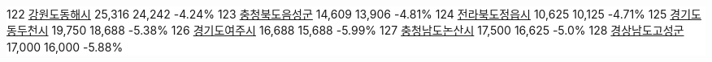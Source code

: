   <tr class="item">
    <td>122</td>
    <td><a href="/apt/강원도동해시">강원도동해시</a></td>
    <td>25,316</td>
    <td>24,242</td>
    <td>-4.24%</td>
  </tr>

  <tr class="item">
    <td>123</td>
    <td><a href="/apt/충청북도음성군">충청북도음성군</a></td>
    <td>14,609</td>
    <td>13,906</td>
    <td>-4.81%</td>
  </tr>

  <tr class="item">
    <td>124</td>
    <td><a href="/apt/전라북도정읍시">전라북도정읍시</a></td>
    <td>10,625</td>
    <td>10,125</td>
    <td>-4.71%</td>
  </tr>

  <tr class="item">
    <td>125</td>
    <td><a href="/apt/경기도동두천시">경기도동두천시</a></td>
    <td>19,750</td>
    <td>18,688</td>
    <td>-5.38%</td>
  </tr>

  <tr class="item">
    <td>126</td>
    <td><a href="/apt/경기도여주시">경기도여주시</a></td>
    <td>16,688</td>
    <td>15,688</td>
    <td>-5.99%</td>
  </tr>

  <tr class="item">
    <td>127</td>
    <td><a href="/apt/충청남도논산시">충청남도논산시</a></td>
    <td>17,500</td>
    <td>16,625</td>
    <td>-5.0%</td>
  </tr>

  <tr class="item">
    <td>128</td>
    <td><a href="/apt/경상남도고성군">경상남도고성군</a></td>
    <td>17,000</td>
    <td>16,000</td>
    <td>-5.88%</td>
  </tr>
